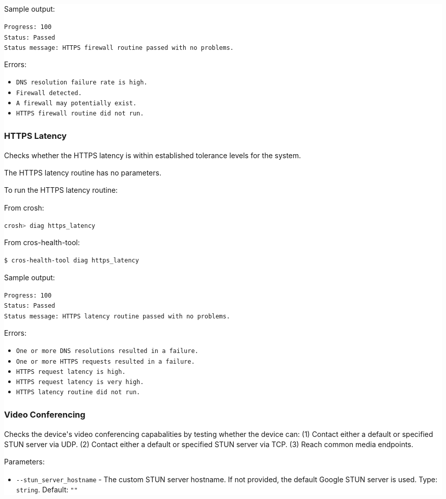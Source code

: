 Sample output:
```bash
Progress: 100
Status: Passed
Status message: HTTPS firewall routine passed with no problems.
```

Errors:
- `DNS resolution failure rate is high.`
- `Firewall detected.`
- `A firewall may potentially exist.`
- `HTTPS firewall routine did not run.`

### HTTPS Latency

Checks whether the HTTPS latency is within established tolerance levels for the
system.

The HTTPS latency routine has no parameters.

To run the HTTPS latency routine:

From crosh:
```bash
crosh> diag https_latency
```

From cros-health-tool:
```bash
$ cros-health-tool diag https_latency
```

Sample output:
```bash
Progress: 100
Status: Passed
Status message: HTTPS latency routine passed with no problems.
```

Errors:
- `One or more DNS resolutions resulted in a failure.`
- `One or more HTTPS requests resulted in a failure.`
- `HTTPS request latency is high.`
- `HTTPS request latency is very high.`
- `HTTPS latency routine did not run.`

### Video Conferencing

Checks the device's video conferencing capabalities by testing whether the
device can:
(1) Contact either a default or specified STUN server via UDP.
(2) Contact either a default or specified STUN server via TCP.
(3) Reach common media endpoints.

Parameters:
-   `--stun_server_hostname` - The custom STUN server hostname. If not provided,
    the default Google STUN server is used. Type: `string`. Default: `""`
